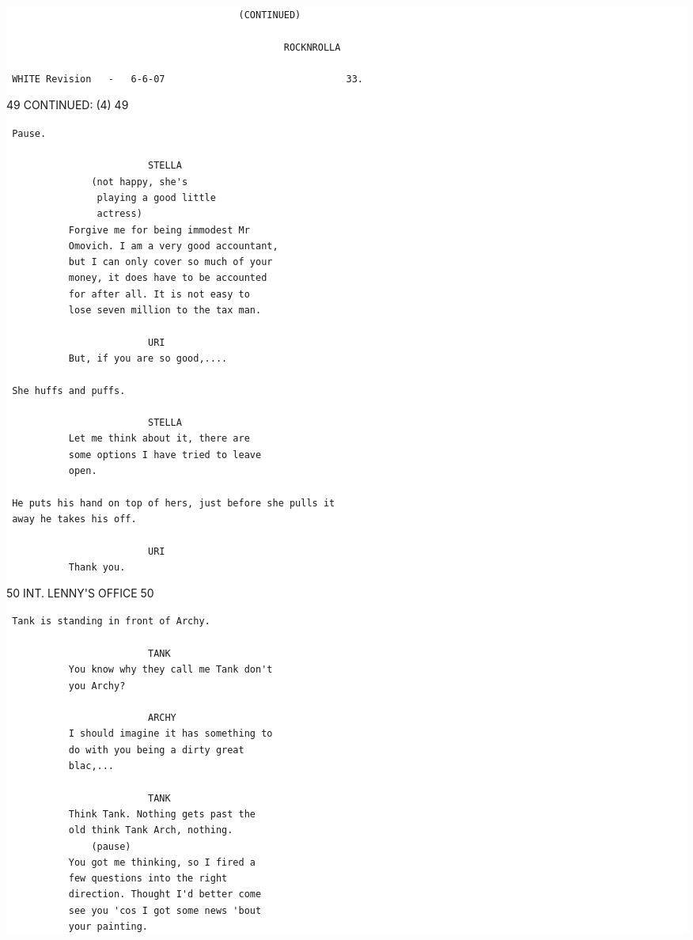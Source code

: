 


                                             (CONTINUED)

                                                     ROCKNROLLA

     WHITE Revision   -   6-6-07                                33.

49   CONTINUED: (4)                                                   49

     Pause.

                             STELLA
                   (not happy, she's
                    playing a good little
                    actress)
               Forgive me for being immodest Mr
               Omovich. I am a very good accountant,
               but I can only cover so much of your
               money, it does have to be accounted
               for after all. It is not easy to
               lose seven million to the tax man.

                             URI
               But, if you are so good,....

     She huffs and puffs.

                             STELLA
               Let me think about it, there are
               some options I have tried to leave
               open.

     He puts his hand on top of hers, just before she pulls it
     away he takes his off.

                             URI
               Thank you.

50   INT. LENNY'S OFFICE                                              50

     Tank is standing in front of Archy.

                             TANK
               You know why they call me Tank don't
               you Archy?

                             ARCHY
               I should imagine it has something to
               do with you being a dirty great
               blac,...

                             TANK
               Think Tank. Nothing gets past the
               old think Tank Arch, nothing.
                   (pause)
               You got me thinking, so I fired a
               few questions into the right
               direction. Thought I'd better come
               see you 'cos I got some news 'bout
               your painting.
